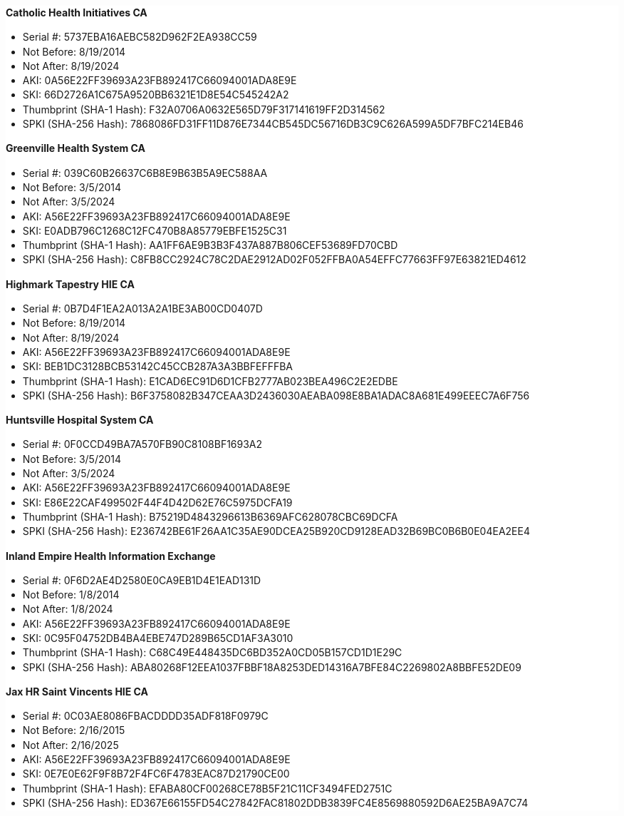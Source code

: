 **Catholic Health Initiatives CA**
-	Serial #: 5737EBA16AEBC582D962F2EA938CC59
-	Not Before: 8/19/2014
-	Not After: 8/19/2024
-	AKI: 0A56E22FF39693A23FB892417C66094001ADA8E9E
-	SKI: 66D2726A1C675A9520BB6321E1D8E54C545242A2
-	Thumbprint (SHA-1 Hash): F32A0706A0632E565D79F317141619FF2D314562
-	SPKI (SHA-256 Hash): 7868086FD31FF11D876E7344CB545DC56716DB3C9C626A599A5DF7BFC214EB46 

**Greenville Health System CA**
-	Serial #: 039C60B26637C6B8E9B63B5A9EC588AA
-	Not Before: 3/5/2014
-	Not After: 3/5/2024
-	AKI: A56E22FF39693A23FB892417C66094001ADA8E9E
-	SKI: E0ADB796C1268C12FC470B8A85779EBFE1525C31
-	Thumbprint (SHA-1 Hash): AA1FF6AE9B3B3F437A887B806CEF53689FD70CBD
-	SPKI (SHA-256 Hash): C8FB8CC2924C78C2DAE2912AD02F052FFBA0A54EFFC77663FF97E63821ED4612 

**Highmark Tapestry HIE CA**
-	Serial #: 0B7D4F1EA2A013A2A1BE3AB00CD0407D
-	Not Before: 8/19/2014
-	Not After: 8/19/2024
-	AKI: A56E22FF39693A23FB892417C66094001ADA8E9E
-	SKI: BEB1DC3128BCB53142C45CCB287A3A3BBFEFFFBA
-	Thumbprint (SHA-1 Hash): E1CAD6EC91D6D1CFB2777AB023BEA496C2E2EDBE
-	SPKI (SHA-256 Hash): B6F3758082B347CEAA3D2436030AEABA098E8BA1ADAC8A681E499EEEC7A6F756 

**Huntsville Hospital System CA**
-	Serial #: 0F0CCD49BA7A570FB90C8108BF1693A2
-	Not Before: 3/5/2014
-	Not After: 3/5/2024
-	AKI: A56E22FF39693A23FB892417C66094001ADA8E9E
-	SKI: E86E22CAF499502F44F4D42D62E76C5975DCFA19
-	Thumbprint (SHA-1 Hash): B75219D4843296613B6369AFC628078CBC69DCFA
-	SPKI (SHA-256 Hash): E236742BE61F26AA1C35AE90DCEA25B920CD9128EAD32B69BC0B6B0E04EA2EE4 

**Inland Empire Health Information Exchange**
-	Serial #: 0F6D2AE4D2580E0CA9EB1D4E1EAD131D
-	Not Before: 1/8/2014
-	Not After: 1/8/2024
-	AKI: A56E22FF39693A23FB892417C66094001ADA8E9E
-	SKI: 0C95F04752DB4BA4EBE747D289B65CD1AF3A3010
-	Thumbprint (SHA-1 Hash): C68C49E448435DC6BD352A0CD05B157CD1D1E29C
-	SPKI (SHA-256 Hash): ABA80268F12EEA1037FBBF18A8253DED14316A7BFE84C2269802A8BBFE52DE09 

**Jax HR Saint Vincents HIE CA**
-	Serial #: 0C03AE8086FBACDDDD35ADF818F0979C
-	Not Before: 2/16/2015
-	Not After: 2/16/2025
-	AKI: A56E22FF39693A23FB892417C66094001ADA8E9E
-	SKI: 0E7E0E62F9F8B72F4FC6F4783EAC87D21790CE00
-	Thumbprint (SHA-1 Hash): EFABA80CF00268CE78B5F21C11CF3494FED2751C
-	SPKI (SHA-256 Hash): ED367E66155FD54C27842FAC81802DDB3839FC4E8569880592D6AE25BA9A7C74 
